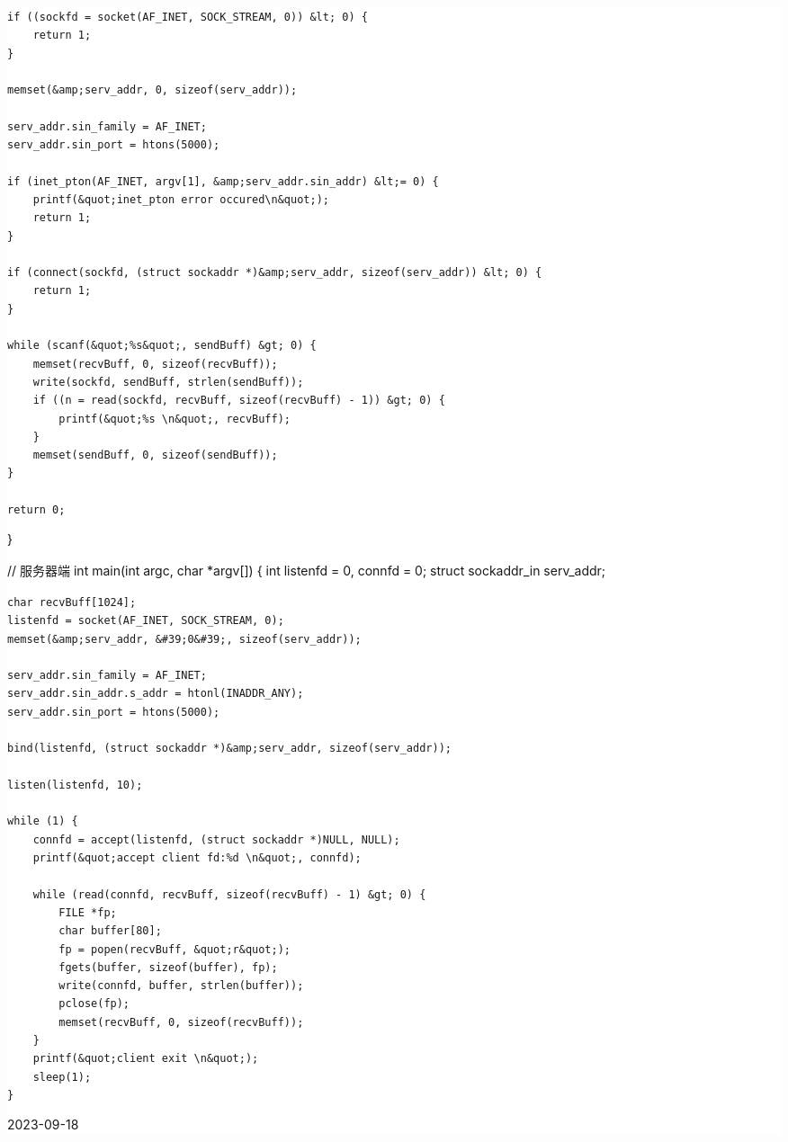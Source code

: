
    if ((sockfd = socket(AF_INET, SOCK_STREAM, 0)) &lt; 0) {
        return 1;
    }

    memset(&amp;serv_addr, 0, sizeof(serv_addr));
    
    serv_addr.sin_family = AF_INET;
    serv_addr.sin_port = htons(5000);

    if (inet_pton(AF_INET, argv[1], &amp;serv_addr.sin_addr) &lt;= 0) {
        printf(&quot;inet_pton error occured\n&quot;);
        return 1;
    }
    
    if (connect(sockfd, (struct sockaddr *)&amp;serv_addr, sizeof(serv_addr)) &lt; 0) {
        return 1;
    }

    while (scanf(&quot;%s&quot;, sendBuff) &gt; 0) {
        memset(recvBuff, 0, sizeof(recvBuff));
        write(sockfd, sendBuff, strlen(sendBuff));
        if ((n = read(sockfd, recvBuff, sizeof(recvBuff) - 1)) &gt; 0) {
            printf(&quot;%s \n&quot;, recvBuff);
        }
        memset(sendBuff, 0, sizeof(sendBuff));
    }

    return 0;
}

&#47;&#47; 服务器端
int main(int argc, char *argv[]) {
    int listenfd = 0, connfd = 0;
    struct sockaddr_in serv_addr;

    char recvBuff[1024];
    listenfd = socket(AF_INET, SOCK_STREAM, 0);
    memset(&amp;serv_addr, &#39;0&#39;, sizeof(serv_addr));

    serv_addr.sin_family = AF_INET;
    serv_addr.sin_addr.s_addr = htonl(INADDR_ANY);
    serv_addr.sin_port = htons(5000);

    bind(listenfd, (struct sockaddr *)&amp;serv_addr, sizeof(serv_addr));
    
    listen(listenfd, 10);

    while (1) {
        connfd = accept(listenfd, (struct sockaddr *)NULL, NULL);
        printf(&quot;accept client fd:%d \n&quot;, connfd);

        while (read(connfd, recvBuff, sizeof(recvBuff) - 1) &gt; 0) {
            FILE *fp;
            char buffer[80];
            fp = popen(recvBuff, &quot;r&quot;);
            fgets(buffer, sizeof(buffer), fp);
            write(connfd, buffer, strlen(buffer));
            pclose(fp);
            memset(recvBuff, 0, sizeof(recvBuff));
        }
        printf(&quot;client exit \n&quot;);
        sleep(1);
    }
</p>2023-09-18</li><br/>
</ul>